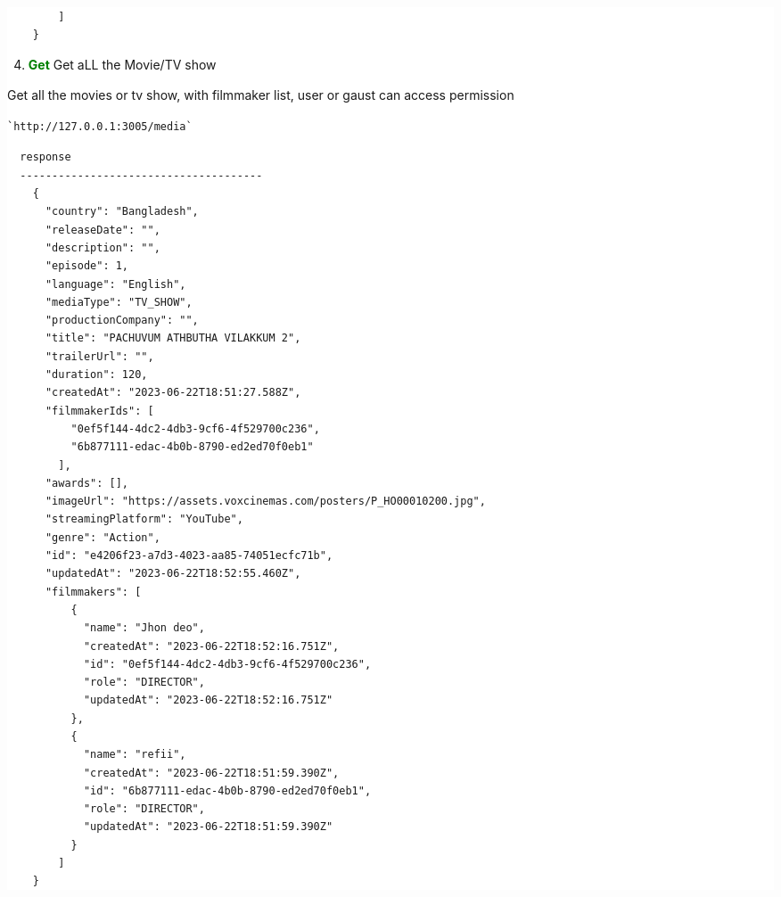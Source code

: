   ```
          ]
      }
  ```


4. <strong style="color:green">Get</strong> Get aLL the Movie/TV show

    

Get all the movies or tv show, with filmmaker list, user or gaust can access permission

    
    `http://127.0.0.1:3005/media`

  ```
    response
    --------------------------------------
      {
        "country": "Bangladesh",
        "releaseDate": "",
        "description": "",
        "episode": 1,
        "language": "English",
        "mediaType": "TV_SHOW",
        "productionCompany": "",
        "title": "PACHUVUM ATHBUTHA VILAKKUM 2",
        "trailerUrl": "",
        "duration": 120,
        "createdAt": "2023-06-22T18:51:27.588Z",
        "filmmakerIds": [
            "0ef5f144-4dc2-4db3-9cf6-4f529700c236",
            "6b877111-edac-4b0b-8790-ed2ed70f0eb1"
          ],
        "awards": [],
        "imageUrl": "https://assets.voxcinemas.com/posters/P_HO00010200.jpg",
        "streamingPlatform": "YouTube",
        "genre": "Action",
        "id": "e4206f23-a7d3-4023-aa85-74051ecfc71b",
        "updatedAt": "2023-06-22T18:52:55.460Z",
        "filmmakers": [
            {
              "name": "Jhon deo",
              "createdAt": "2023-06-22T18:52:16.751Z",
              "id": "0ef5f144-4dc2-4db3-9cf6-4f529700c236",
              "role": "DIRECTOR",
              "updatedAt": "2023-06-22T18:52:16.751Z"
            },
            {
              "name": "refii",
              "createdAt": "2023-06-22T18:51:59.390Z",
              "id": "6b877111-edac-4b0b-8790-ed2ed70f0eb1",
              "role": "DIRECTOR",
              "updatedAt": "2023-06-22T18:51:59.390Z"
            }
          ]
      }
  ```

